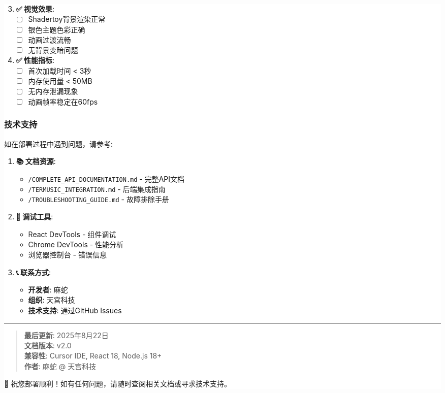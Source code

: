 3. **✅ 视觉效果**:
   - [ ] Shadertoy背景渲染正常
   - [ ] 银色主题色彩正确
   - [ ] 动画过渡流畅
   - [ ] 无背景变暗问题

4. **✅ 性能指标**:
   - [ ] 首次加载时间 < 3秒
   - [ ] 内存使用量 < 50MB
   - [ ] 无内存泄漏现象
   - [ ] 动画帧率稳定在60fps

### 技术支持

如在部署过程中遇到问题，请参考:

1. **📚 文档资源**:
   - `/COMPLETE_API_DOCUMENTATION.md` - 完整API文档
   - `/TERMUSIC_INTEGRATION.md` - 后端集成指南  
   - `/TROUBLESHOOTING_GUIDE.md` - 故障排除手册

2. **🔧 调试工具**:
   - React DevTools - 组件调试
   - Chrome DevTools - 性能分析
   - 浏览器控制台 - 错误信息

3. **📞 联系方式**:
   - **开发者**: 麻蛇
   - **组织**: 天宫科技
   - **技术支持**: 通过GitHub Issues

---

> **最后更新**: 2025年8月22日  
> **文档版本**: v2.0  
> **兼容性**: Cursor IDE, React 18, Node.js 18+  
> **作者**: 麻蛇 @ 天宫科技

🚀 祝您部署顺利！如有任何问题，请随时查阅相关文档或寻求技术支持。